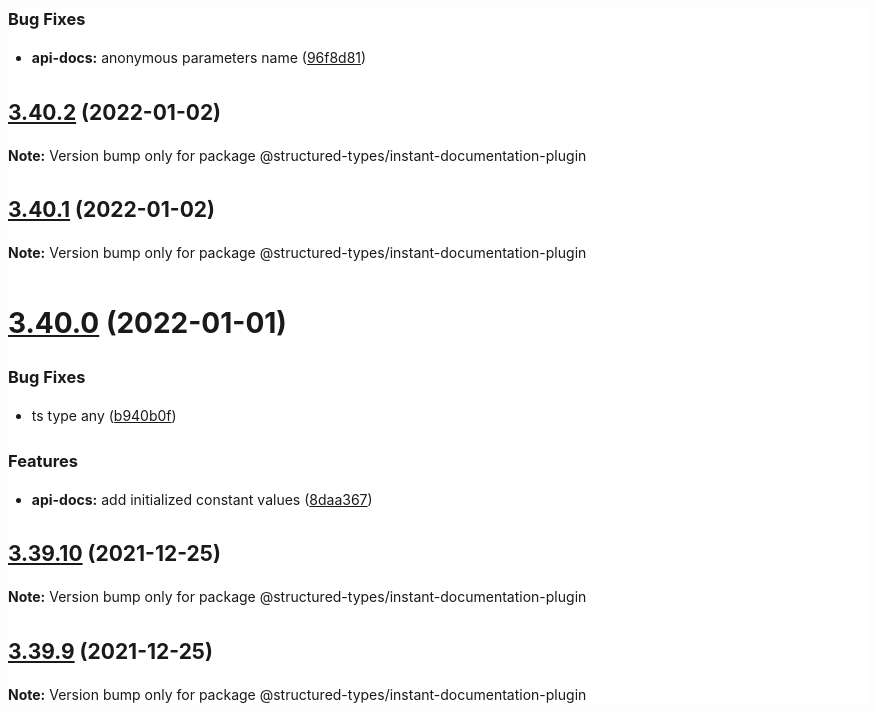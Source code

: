 
### Bug Fixes

* **api-docs:** anonymous parameters name ([96f8d81](https://github.com/ccontrols/structured-types/commit/96f8d81c9f78671130c4c7e9ccd796100cf328a7))





## [3.40.2](https://github.com/ccontrols/structured-types/compare/v3.40.1...v3.40.2) (2022-01-02)

**Note:** Version bump only for package @structured-types/instant-documentation-plugin





## [3.40.1](https://github.com/ccontrols/structured-types/compare/v3.40.0...v3.40.1) (2022-01-02)

**Note:** Version bump only for package @structured-types/instant-documentation-plugin





# [3.40.0](https://github.com/ccontrols/structured-types/compare/v3.39.10...v3.40.0) (2022-01-01)


### Bug Fixes

* ts type any ([b940b0f](https://github.com/ccontrols/structured-types/commit/b940b0f102864767c84352b93dda658842277e93))


### Features

* **api-docs:** add initialized constant values ([8daa367](https://github.com/ccontrols/structured-types/commit/8daa36792bfbe4cff05b8f315529d45fbb9e7d87))





## [3.39.10](https://github.com/ccontrols/structured-types/compare/v3.39.9...v3.39.10) (2021-12-25)

**Note:** Version bump only for package @structured-types/instant-documentation-plugin





## [3.39.9](https://github.com/ccontrols/structured-types/compare/v3.39.8...v3.39.9) (2021-12-25)

**Note:** Version bump only for package @structured-types/instant-documentation-plugin
